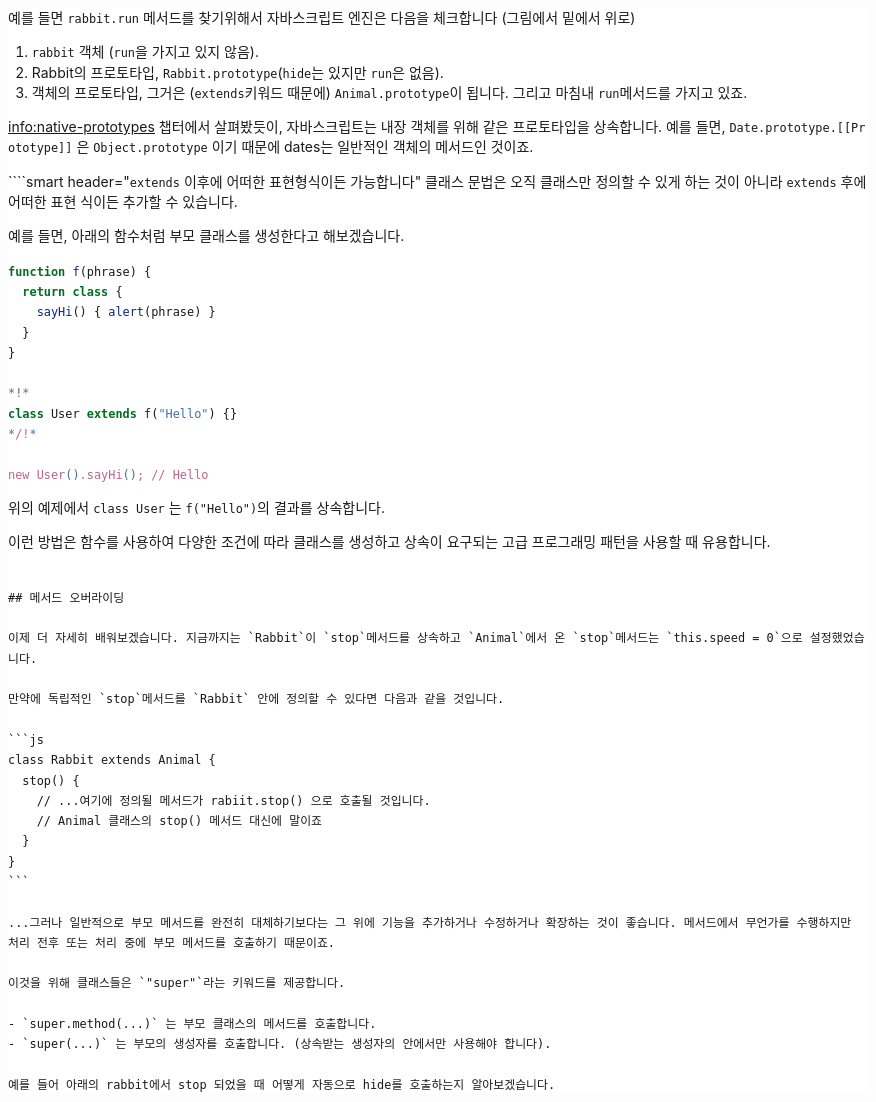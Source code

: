 예를 들면 `rabbit.run` 메서드를 찾기위해서 자바스크립트 엔진은 다음을 체크합니다 (그림에서 밑에서 위로)
1. `rabbit` 객체 (`run`을 가지고 있지 않음).
2. Rabbit의 프로토타입, `Rabbit.prototype`(`hide`는 있지만 `run`은 없음).
3. 객체의 프로토타입, 그거은 (`extends`키워드 때문에) `Animal.prototype`이 됩니다. 그리고 마침내 `run`메서드를 가지고 있죠.

<info:native-prototypes> 챕터에서 살펴봤듯이, 자바스크립트는 내장 객체를 위해 같은 프로토타입을 상속합니다. 예를 들면, `Date.prototype.[[Prototype]]` 은 `Object.prototype` 이기 때문에 dates는 일반적인 객체의 메서드인 것이죠.

````smart header="`extends` 이후에 어떠한 표현형식이든 가능합니다"
클래스 문법은 오직 클래스만 정의할 수 있게 하는 것이 아니라 `extends` 후에 어떠한 표현 식이든 추가할 수 있습니다.

예를 들면, 아래의 함수처럼 부모 클래스를 생성한다고 해보겠습니다.

```js run
function f(phrase) {
  return class {
    sayHi() { alert(phrase) }
  }
}

*!*
class User extends f("Hello") {}
*/!*

new User().sayHi(); // Hello
```
위의 예제에서 `class User` 는 `f("Hello")`의 결과를 상속합니다.

이런 방법은 함수를 사용하여 다양한 조건에 따라 클래스를 생성하고 상속이 요구되는 고급 프로그래밍 패턴을 사용할 때 유용합니다.
````

## 메서드 오버라이딩

이제 더 자세히 배워보겠습니다. 지금까지는 `Rabbit`이 `stop`메서드를 상속하고 `Animal`에서 온 `stop`메서드는 `this.speed = 0`으로 설정했었습니다.

만약에 독립적인 `stop`메서드를 `Rabbit` 안에 정의할 수 있다면 다음과 같을 것입니다.

```js
class Rabbit extends Animal {
  stop() {
    // ...여기에 정의될 메서드가 rabiit.stop() 으로 호출될 것입니다.
    // Animal 클래스의 stop() 메서드 대신에 말이죠
  }
}
```

...그러나 일반적으로 부모 메서드를 완전히 대체하기보다는 그 위에 기능을 추가하거나 수정하거나 확장하는 것이 좋습니다. 메서드에서 무언가를 수행하지만 처리 전후 또는 처리 중에 부모 메서드를 호출하기 때문이죠.

이것을 위해 클래스들은 `"super"`라는 키워드를 제공합니다.

- `super.method(...)` 는 부모 클래스의 메서드를 호출합니다.
- `super(...)` 는 부모의 생성자를 호출합니다. (상속받는 생성자의 안에서만 사용해야 합니다).

예를 들어 아래의 rabbit에서 stop 되었을 때 어떻게 자동으로 hide를 호출하는지 알아보겠습니다.
